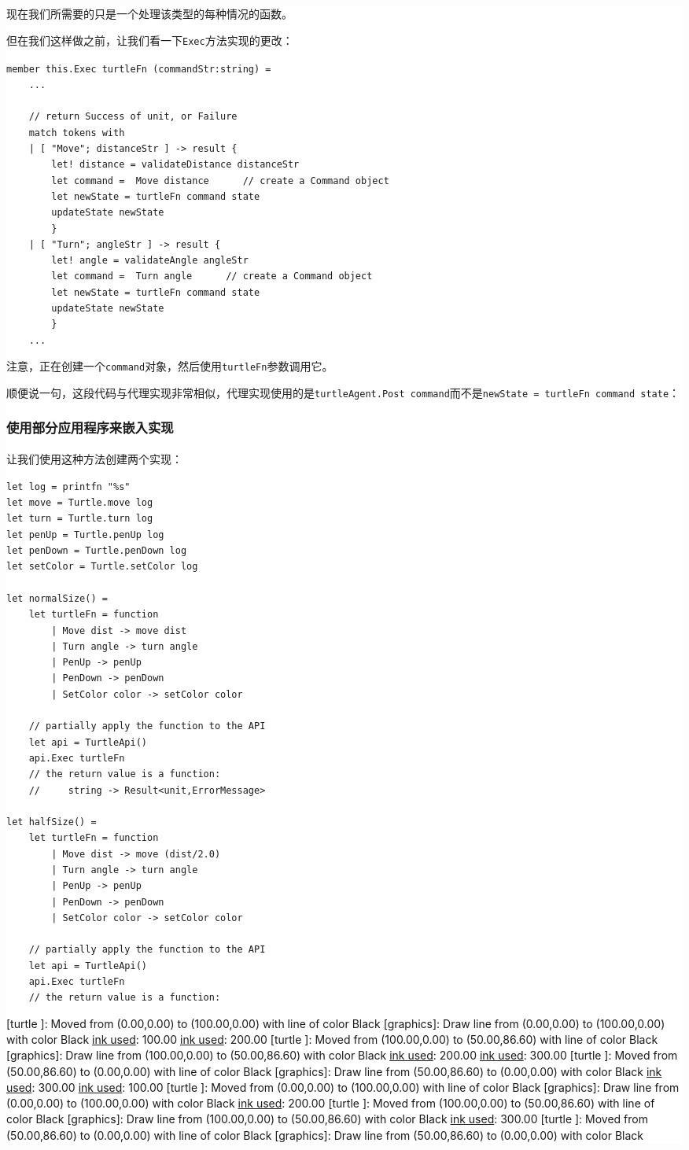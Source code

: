 现在我们所需要的只是一个处理该类型的每种情况的函数。

但在我们这样做之前，让我们看一下`Exec`方法实现的更改：

```
member this.Exec turtleFn (commandStr:string) = 
    ...

    // return Success of unit, or Failure
    match tokens with
    | [ "Move"; distanceStr ] -> result {
        let! distance = validateDistance distanceStr 
        let command =  Move distance      // create a Command object
        let newState = turtleFn command state
        updateState newState
        }
    | [ "Turn"; angleStr ] -> result {
        let! angle = validateAngle angleStr 
        let command =  Turn angle      // create a Command object
        let newState = turtleFn command state
        updateState newState
        }
    ... 
```

注意，正在创建一个`command`对象，然后使用`turtleFn`参数调用它。

顺便说一句，这段代码与代理实现非常相似，代理实现使用的是`turtleAgent.Post command`而不是`newState = turtleFn command state`：

### 使用部分应用程序来嵌入实现

让我们使用这种方法创建两个实现：

```
let log = printfn "%s"
let move = Turtle.move log 
let turn = Turtle.turn log 
let penUp = Turtle.penUp log
let penDown = Turtle.penDown log
let setColor = Turtle.setColor log 

let normalSize() = 
    let turtleFn = function
        | Move dist -> move dist 
        | Turn angle -> turn angle
        | PenUp -> penUp 
        | PenDown -> penDown 
        | SetColor color -> setColor color

    // partially apply the function to the API
    let api = TurtleApi() 
    api.Exec turtleFn 
    // the return value is a function: 
    //     string -> Result<unit,ErrorMessage> 

let halfSize() = 
    let turtleFn = function
        | Move dist -> move (dist/2.0)  
        | Turn angle -> turn angle
        | PenUp -> penUp 
        | PenDown -> penDown 
        | SetColor color -> setColor color

    // partially apply the function to the API
    let api = TurtleApi() 
    api.Exec turtleFn 
    // the return value is a function: 
```

[ink used]: 100.00
[turtle  ]: Moved from (0.00,0.00) to (100.00,0.00) with line of color Black
[graphics]: Draw line from (0.00,0.00) to (100.00,0.00) with color Black
[ink used]: 100.00
[ink used]: 200.00
[turtle  ]: Moved from (100.00,0.00) to (50.00,86.60) with line of color Black
[graphics]: Draw line from (100.00,0.00) to (50.00,86.60) with color Black
[ink used]: 200.00
[ink used]: 300.00
[turtle  ]: Moved from (50.00,86.60) to (0.00,0.00) with line of color Black
[graphics]: Draw line from (50.00,86.60) to (0.00,0.00) with color Black
[ink used]: 300.00 
[ink used]: 100.00
[turtle  ]: Moved from (0.00,0.00) to (100.00,0.00) with line of color Black
[graphics]: Draw line from (0.00,0.00) to (100.00,0.00) with color Black
[ink used]: 200.00
[turtle  ]: Moved from (100.00,0.00) to (50.00,86.60) with line of color Black
[graphics]: Draw line from (100.00,0.00) to (50.00,86.60) with color Black
[ink used]: 300.00
[turtle  ]: Moved from (50.00,86.60) to (0.00,0.00) with line of color Black
[graphics]: Draw line from (50.00,86.60) to (0.00,0.00) with color Black 